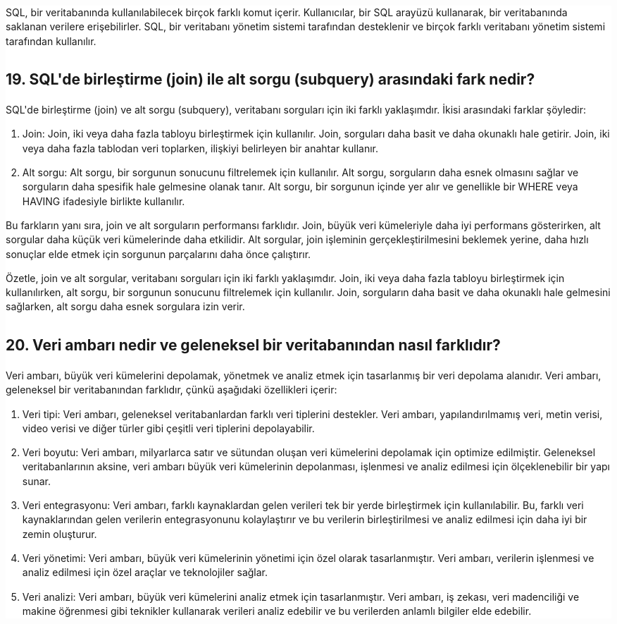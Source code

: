 SQL, bir veritabanında kullanılabilecek birçok farklı komut içerir. Kullanıcılar, bir SQL arayüzü kullanarak, bir veritabanında saklanan verilere erişebilirler. SQL, bir veritabanı yönetim sistemi tarafından desteklenir ve birçok farklı veritabanı yönetim sistemi tarafından kullanılır.

## 19.  SQL'de birleştirme (join) ile alt sorgu (subquery) arasındaki fark nedir?

SQL'de birleştirme (join) ve alt sorgu (subquery), veritabanı sorguları için iki farklı yaklaşımdır. İkisi arasındaki farklar şöyledir:

1.  Join: Join, iki veya daha fazla tabloyu birleştirmek için kullanılır. Join, sorguları daha basit ve daha okunaklı hale getirir. Join, iki veya daha fazla tablodan veri toplarken, ilişkiyi belirleyen bir anahtar kullanır.
    
2.  Alt sorgu: Alt sorgu, bir sorgunun sonucunu filtrelemek için kullanılır. Alt sorgu, sorguların daha esnek olmasını sağlar ve sorguların daha spesifik hale gelmesine olanak tanır. Alt sorgu, bir sorgunun içinde yer alır ve genellikle bir WHERE veya HAVING ifadesiyle birlikte kullanılır.
    

Bu farkların yanı sıra, join ve alt sorguların performansı farklıdır. Join, büyük veri kümeleriyle daha iyi performans gösterirken, alt sorgular daha küçük veri kümelerinde daha etkilidir. Alt sorgular, join işleminin gerçekleştirilmesini beklemek yerine, daha hızlı sonuçlar elde etmek için sorgunun parçalarını daha önce çalıştırır.

Özetle, join ve alt sorgular, veritabanı sorguları için iki farklı yaklaşımdır. Join, iki veya daha fazla tabloyu birleştirmek için kullanılırken, alt sorgu, bir sorgunun sonucunu filtrelemek için kullanılır. Join, sorguların daha basit ve daha okunaklı hale gelmesini sağlarken, alt sorgu daha esnek sorgulara izin verir.

## 20.  Veri ambarı nedir ve geleneksel bir veritabanından nasıl farklıdır?

Veri ambarı, büyük veri kümelerini depolamak, yönetmek ve analiz etmek için tasarlanmış bir veri depolama alanıdır. Veri ambarı, geleneksel bir veritabanından farklıdır, çünkü aşağıdaki özellikleri içerir:

1.  Veri tipi: Veri ambarı, geleneksel veritabanlardan farklı veri tiplerini destekler. Veri ambarı, yapılandırılmamış veri, metin verisi, video verisi ve diğer türler gibi çeşitli veri tiplerini depolayabilir.
    
2.  Veri boyutu: Veri ambarı, milyarlarca satır ve sütundan oluşan veri kümelerini depolamak için optimize edilmiştir. Geleneksel veritabanlarının aksine, veri ambarı büyük veri kümelerinin depolanması, işlenmesi ve analiz edilmesi için ölçeklenebilir bir yapı sunar.
    
3.  Veri entegrasyonu: Veri ambarı, farklı kaynaklardan gelen verileri tek bir yerde birleştirmek için kullanılabilir. Bu, farklı veri kaynaklarından gelen verilerin entegrasyonunu kolaylaştırır ve bu verilerin birleştirilmesi ve analiz edilmesi için daha iyi bir zemin oluşturur.
    
4.  Veri yönetimi: Veri ambarı, büyük veri kümelerinin yönetimi için özel olarak tasarlanmıştır. Veri ambarı, verilerin işlenmesi ve analiz edilmesi için özel araçlar ve teknolojiler sağlar.
    
5.  Veri analizi: Veri ambarı, büyük veri kümelerini analiz etmek için tasarlanmıştır. Veri ambarı, iş zekası, veri madenciliği ve makine öğrenmesi gibi teknikler kullanarak verileri analiz edebilir ve bu verilerden anlamlı bilgiler elde edebilir.
    

